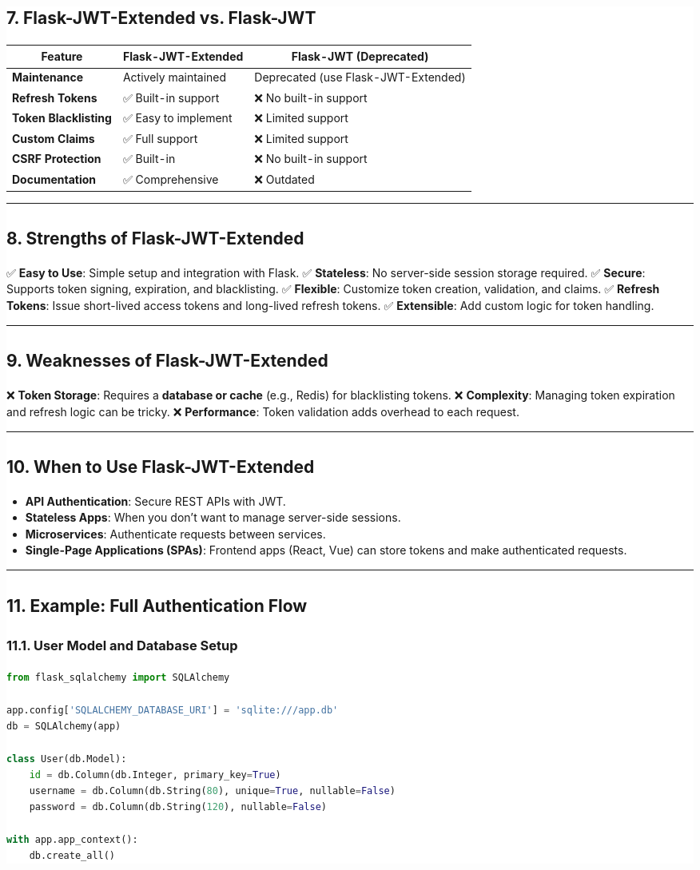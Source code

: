 
## **7. Flask-JWT-Extended vs. Flask-JWT**

| **Feature**               | **Flask-JWT-Extended**                     | **Flask-JWT (Deprecated)**               |
|---------------------------|---------------------------------------------|------------------------------------------|
| **Maintenance**           | Actively maintained                        | Deprecated (use Flask-JWT-Extended)      |
| **Refresh Tokens**        | ✅ Built-in support                        | ❌ No built-in support                  |
| **Token Blacklisting**    | ✅ Easy to implement                       | ❌ Limited support                      |
| **Custom Claims**         | ✅ Full support                           | ❌ Limited support                      |
| **CSRF Protection**       | ✅ Built-in                               | ❌ No built-in support                  |
| **Documentation**         | ✅ Comprehensive                           | ❌ Outdated                             |

---

## **8. Strengths of Flask-JWT-Extended**

✅ **Easy to Use**: Simple setup and integration with Flask.
✅ **Stateless**: No server-side session storage required.
✅ **Secure**: Supports token signing, expiration, and blacklisting.
✅ **Flexible**: Customize token creation, validation, and claims.
✅ **Refresh Tokens**: Issue short-lived access tokens and long-lived refresh tokens.
✅ **Extensible**: Add custom logic for token handling.

---

## **9. Weaknesses of Flask-JWT-Extended**

❌ **Token Storage**: Requires a **database or cache** (e.g., Redis) for blacklisting tokens.
❌ **Complexity**: Managing token expiration and refresh logic can be tricky.
❌ **Performance**: Token validation adds overhead to each request.

---

## **10. When to Use Flask-JWT-Extended**

- **API Authentication**: Secure REST APIs with JWT.
- **Stateless Apps**: When you don’t want to manage server-side sessions.
- **Microservices**: Authenticate requests between services.
- **Single-Page Applications (SPAs)**: Frontend apps (React, Vue) can store tokens and make authenticated requests.

---

## **11. Example: Full Authentication Flow**

### **11.1. User Model and Database Setup**
```python
from flask_sqlalchemy import SQLAlchemy

app.config['SQLALCHEMY_DATABASE_URI'] = 'sqlite:///app.db'
db = SQLAlchemy(app)

class User(db.Model):
    id = db.Column(db.Integer, primary_key=True)
    username = db.Column(db.String(80), unique=True, nullable=False)
    password = db.Column(db.String(120), nullable=False)

with app.app_context():
    db.create_all()
```